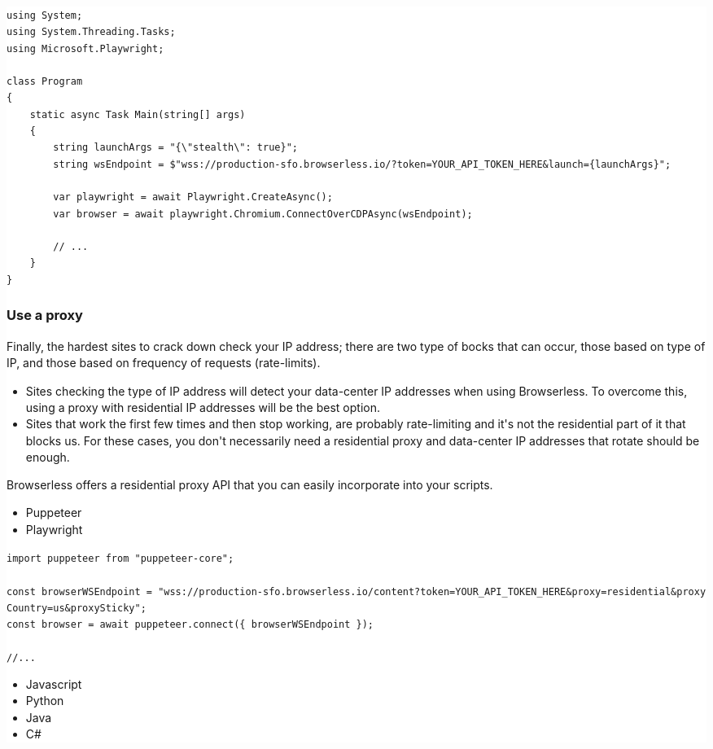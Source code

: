 
```codeBlockLines_p187
using System;
using System.Threading.Tasks;
using Microsoft.Playwright;

class Program
{
    static async Task Main(string[] args)
    {
        string launchArgs = "{\"stealth\": true}";
        string wsEndpoint = $"wss://production-sfo.browserless.io/?token=YOUR_API_TOKEN_HERE&launch={launchArgs}";

        var playwright = await Playwright.CreateAsync();
        var browser = await playwright.Chromium.ConnectOverCDPAsync(wsEndpoint);

        // ...
    }
}

```

### Use a proxy [​](https://docs.browserless.io/baas/avoid-bot-detection/stealth\#use-a-proxy "Direct link to Use a proxy")

Finally, the hardest sites to crack down check your IP address; there are two type of bocks that can occur, those based on type of IP, and those based on frequency of requests (rate-limits).

- Sites checking the type of IP address will detect your data-center IP addresses when using Browserless. To overcome this, using a proxy with residential IP addresses will be the best option.
- Sites that work the first few times and then stop working, are probably rate-limiting and it's not the residential part of it that blocks us. For these cases, you don't necessarily need a residential proxy and data-center IP addresses that rotate should be enough.

Browserless offers a residential proxy API that you can easily incorporate into your scripts.

- Puppeteer
- Playwright

```codeBlockLines_p187
import puppeteer from "puppeteer-core";

const browserWSEndpoint = "wss://production-sfo.browserless.io/content?token=YOUR_API_TOKEN_HERE&proxy=residential&proxyCountry=us&proxySticky";
const browser = await puppeteer.connect({ browserWSEndpoint });

//...

```

- Javascript
- Python
- Java
- C#
